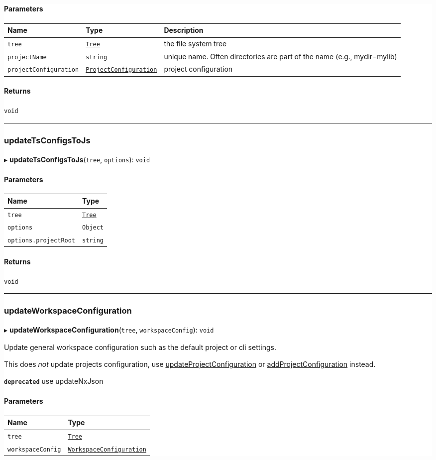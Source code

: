 #### Parameters

| Name                   | Type                                                                              | Description                                                             |
| :--------------------- | :-------------------------------------------------------------------------------- | :---------------------------------------------------------------------- |
| `tree`                 | [`Tree`](../../devkit/documents/nrwl_devkit#tree)                                 | the file system tree                                                    |
| `projectName`          | `string`                                                                          | unique name. Often directories are part of the name (e.g., mydir-mylib) |
| `projectConfiguration` | [`ProjectConfiguration`](../../devkit/documents/nrwl_devkit#projectconfiguration) | project configuration                                                   |

#### Returns

`void`

---

### updateTsConfigsToJs

▸ **updateTsConfigsToJs**(`tree`, `options`): `void`

#### Parameters

| Name                  | Type                                              |
| :-------------------- | :------------------------------------------------ |
| `tree`                | [`Tree`](../../devkit/documents/nrwl_devkit#tree) |
| `options`             | `Object`                                          |
| `options.projectRoot` | `string`                                          |

#### Returns

`void`

---

### updateWorkspaceConfiguration

▸ **updateWorkspaceConfiguration**(`tree`, `workspaceConfig`): `void`

Update general workspace configuration such as the default project or cli settings.

This does _not_ update projects configuration, use [updateProjectConfiguration](../../devkit/documents/nrwl_devkit#updateprojectconfiguration) or [addProjectConfiguration](../../devkit/documents/nrwl_devkit#addprojectconfiguration) instead.

**`deprecated`** use updateNxJson

#### Parameters

| Name              | Type                                                                                  |
| :---------------- | :------------------------------------------------------------------------------------ |
| `tree`            | [`Tree`](../../devkit/documents/nrwl_devkit#tree)                                     |
| `workspaceConfig` | [`WorkspaceConfiguration`](../../devkit/documents/nrwl_devkit#workspaceconfiguration) |
